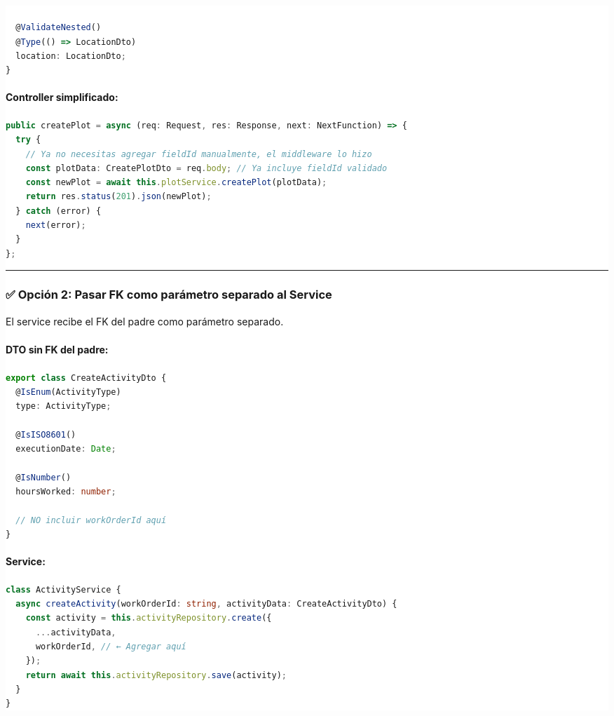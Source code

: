 ```typescript

  @ValidateNested()
  @Type(() => LocationDto)
  location: LocationDto;
}
```

#### Controller simplificado:

```typescript
public createPlot = async (req: Request, res: Response, next: NextFunction) => {
  try {
    // Ya no necesitas agregar fieldId manualmente, el middleware lo hizo
    const plotData: CreatePlotDto = req.body; // Ya incluye fieldId validado
    const newPlot = await this.plotService.createPlot(plotData);
    return res.status(201).json(newPlot);
  } catch (error) {
    next(error);
  }
};
```

---

### ✅ Opción 2: Pasar FK como parámetro separado al Service

El service recibe el FK del padre como parámetro separado.

#### DTO sin FK del padre:

```typescript
export class CreateActivityDto {
  @IsEnum(ActivityType)
  type: ActivityType;

  @IsISO8601()
  executionDate: Date;

  @IsNumber()
  hoursWorked: number;

  // NO incluir workOrderId aquí
}
```

#### Service:

```typescript
class ActivityService {
  async createActivity(workOrderId: string, activityData: CreateActivityDto) {
    const activity = this.activityRepository.create({
      ...activityData,
      workOrderId, // ← Agregar aquí
    });
    return await this.activityRepository.save(activity);
  }
}
```
